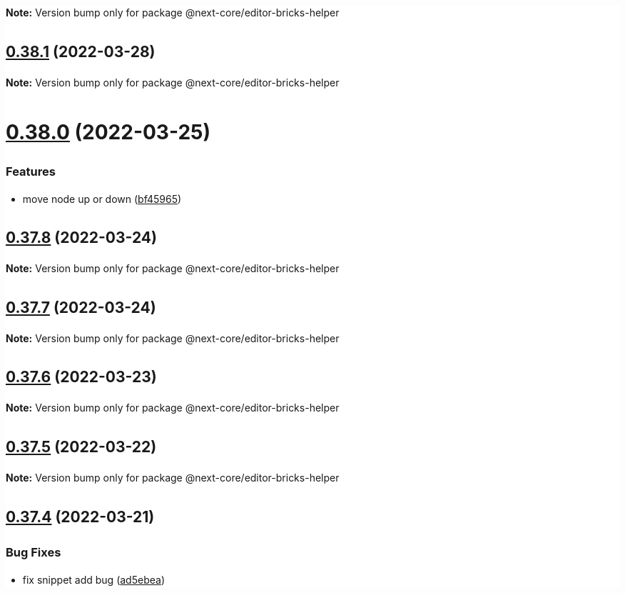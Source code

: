**Note:** Version bump only for package @next-core/editor-bricks-helper

## [0.38.1](https://github.com/easyops-cn/next-core/compare/@next-core/editor-bricks-helper@0.38.0...@next-core/editor-bricks-helper@0.38.1) (2022-03-28)

**Note:** Version bump only for package @next-core/editor-bricks-helper

# [0.38.0](https://github.com/easyops-cn/next-core/compare/@next-core/editor-bricks-helper@0.37.8...@next-core/editor-bricks-helper@0.38.0) (2022-03-25)

### Features

- move node up or down ([bf45965](https://github.com/easyops-cn/next-core/commit/bf45965d3a59a7b952e956cc3b84e9502fba76e5))

## [0.37.8](https://github.com/easyops-cn/next-core/compare/@next-core/editor-bricks-helper@0.37.7...@next-core/editor-bricks-helper@0.37.8) (2022-03-24)

**Note:** Version bump only for package @next-core/editor-bricks-helper

## [0.37.7](https://github.com/easyops-cn/next-core/compare/@next-core/editor-bricks-helper@0.37.6...@next-core/editor-bricks-helper@0.37.7) (2022-03-24)

**Note:** Version bump only for package @next-core/editor-bricks-helper

## [0.37.6](https://github.com/easyops-cn/next-core/compare/@next-core/editor-bricks-helper@0.37.5...@next-core/editor-bricks-helper@0.37.6) (2022-03-23)

**Note:** Version bump only for package @next-core/editor-bricks-helper

## [0.37.5](https://github.com/easyops-cn/next-core/compare/@next-core/editor-bricks-helper@0.37.4...@next-core/editor-bricks-helper@0.37.5) (2022-03-22)

**Note:** Version bump only for package @next-core/editor-bricks-helper

## [0.37.4](https://github.com/easyops-cn/next-core/compare/@next-core/editor-bricks-helper@0.37.3...@next-core/editor-bricks-helper@0.37.4) (2022-03-21)

### Bug Fixes

- fix snippet add bug ([ad5ebea](https://github.com/easyops-cn/next-core/commit/ad5ebea7e927b6ec59bf89ccdb6dbf6ec2c6bb1c))
